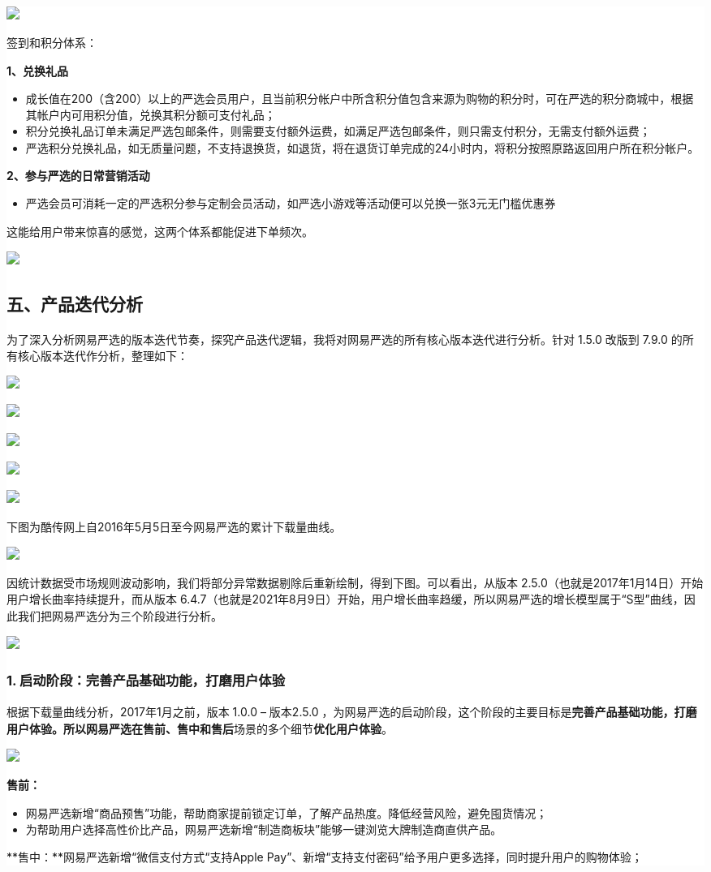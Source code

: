 ![](https://image.yunyingpai.com/wp/2023/02/5d4xmDSoKyGLrWihO9li.png)

签到和积分体系：

**1、兑换礼品**

*   成长值在200（含200）以上的严选会员用户，且当前积分帐户中所含积分值包含来源为购物的积分时，可在严选的积分商城中，根据其帐户内可用积分值，兑换其积分额可支付礼品；
*   积分兑换礼品订单未满足严选包邮条件，则需要支付额外运费，如满足严选包邮条件，则只需支付积分，无需支付额外运费；
*   严选积分兑换礼品，如无质量问题，不支持退换货，如退货，将在退货订单完成的24小时内，将积分按照原路返回用户所在积分帐户。

**2、参与严选的日常营销活动**

*   严选会员可消耗一定的严选积分参与定制会员活动，如严选小游戏等活动便可以兑换一张3元无门槛优惠券

这能给用户带来惊喜的感觉，这两个体系都能促进下单频次。

![](https://image.yunyingpai.com/wp/2023/02/Q9DEckkDUyoOjQNSiRCt.png)

## 五、产品迭代分析

为了深入分析网易严选的版本迭代节奏，探究产品迭代逻辑，我将对网易严选的所有核心版本迭代进行分析。针对 1.5.0 改版到 7.9.0 的所有核心版本迭代作分析，整理如下：

![](https://image.yunyingpai.com/wp/2023/02/NUEHDVVUShfWXqz7u6fC.png)

![](https://image.yunyingpai.com/wp/2023/02/n5l0mXNGKa4u5B8kxw8u.png)

![](https://image.yunyingpai.com/wp/2023/02/2zUywzClaNIdnaUFTALJ.png)

![](https://image.yunyingpai.com/wp/2023/02/Jw2UR5xdSVF6cgAQBek8.png)

![](https://image.yunyingpai.com/wp/2023/02/xZm3odu6S7kpMosxK77N.png)

下图为酷传网上自2016年5月5日至今网易严选的累计下载量曲线。

![](https://image.yunyingpai.com/wp/2023/02/0UQJRqv4iANClC5GvdAA.png)

因统计数据受市场规则波动影响，我们将部分异常数据剔除后重新绘制，得到下图。可以看出，从版本 2.5.0（也就是2017年1月14日）开始用户增长曲率持续提升，而从版本 6.4.7（也就是2021年8月9日）开始，用户增长曲率趋缓，所以网易严选的增长模型属于“S型”曲线，因此我们把网易严选分为三个阶段进行分析。

![](https://image.yunyingpai.com/wp/2023/02/NGngMlYY17Se897C0Tvh.png)

### 1\. 启动阶段：完善产品基础功能，打磨用户体验

根据下载量曲线分析，2017年1月之前，版本 1.0.0 – 版本2.5.0 ，为网易严选的启动阶段，这个阶段的主要目标是**完善产品基础功能，打磨用户体验。**所以网易严选在**售前、售中和售后**场景的多个细节**优化用户体验**。

![](https://image.yunyingpai.com/wp/2023/02/O54Xbp7GvIIJsuMeoC6f.png)

**售前：**

*   网易严选新增“商品预售”功能，帮助商家提前锁定订单，了解产品热度。降低经营风险，避免囤货情况；
*   为帮助用户选择高性价比产品，网易严选新增“制造商板块”能够一键浏览大牌制造商直供产品。

**售中：**网易严选新增“微信支付方式“支持Apple Pay”、新增“支持支付密码”给予用户更多选择，同时提升用户的购物体验；

